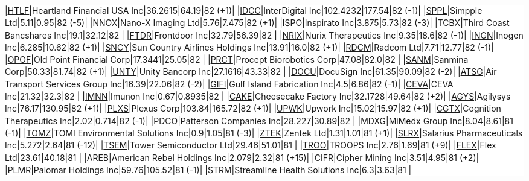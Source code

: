 |[HTLF](https://finance.yahoo.com/quote/HTLF/)|Heartland Financial USA Inc|36.2615|64.19|82 (+1)|
|[IDCC](https://finance.yahoo.com/quote/IDCC/)|InterDigital Inc|102.4232|177.54|82 (-1)|
|[SPPL](https://finance.yahoo.com/quote/SPPL/)|Simpple Ltd|5.11|0.95|82 (-5)|
|[NNOX](https://finance.yahoo.com/quote/NNOX/)|Nano-X Imaging Ltd|5.76|7.475|82 (+1)|
|[ISPO](https://finance.yahoo.com/quote/ISPO/)|Inspirato Inc|3.875|5.73|82 (-3)|
|[TCBX](https://finance.yahoo.com/quote/TCBX/)|Third Coast Bancshares Inc|19.1|32.12|82 |
|[FTDR](https://finance.yahoo.com/quote/FTDR/)|Frontdoor Inc|32.79|56.39|82 |
|[NRIX](https://finance.yahoo.com/quote/NRIX/)|Nurix Therapeutics Inc|9.35|18.6|82 (-1)|
|[INGN](https://finance.yahoo.com/quote/INGN/)|Inogen Inc|6.285|10.62|82 (+1)|
|[SNCY](https://finance.yahoo.com/quote/SNCY/)|Sun Country Airlines Holdings Inc|13.91|16.0|82 (+1)|
|[RDCM](https://finance.yahoo.com/quote/RDCM/)|Radcom Ltd|7.71|12.77|82 (-1)|
|[OPOF](https://finance.yahoo.com/quote/OPOF/)|Old Point Financial Corp|17.3441|25.05|82 |
|[PRCT](https://finance.yahoo.com/quote/PRCT/)|Procept Biorobotics Corp|47.08|82.0|82 |
|[SANM](https://finance.yahoo.com/quote/SANM/)|Sanmina Corp|50.33|81.74|82 (+1)|
|[UNTY](https://finance.yahoo.com/quote/UNTY/)|Unity Bancorp Inc|27.1616|43.33|82 |
|[DOCU](https://finance.yahoo.com/quote/DOCU/)|DocuSign Inc|61.35|90.09|82 (-2)|
|[ATSG](https://finance.yahoo.com/quote/ATSG/)|Air Transport Services Group Inc|16.39|22.06|82 (-2)|
|[GIFI](https://finance.yahoo.com/quote/GIFI/)|Gulf Island Fabrication Inc|4.5|6.86|82 (-1)|
|[CEVA](https://finance.yahoo.com/quote/CEVA/)|CEVA Inc|21.32|32.3|82 |
|[IMNN](https://finance.yahoo.com/quote/IMNN/)|Imunon Inc|0.67|0.8935|82 |
|[CAKE](https://finance.yahoo.com/quote/CAKE/)|Cheesecake Factory Inc|32.1728|49.64|82 (+2)|
|[AGYS](https://finance.yahoo.com/quote/AGYS/)|Agilysys Inc|76.17|130.95|82 (+1)|
|[PLXS](https://finance.yahoo.com/quote/PLXS/)|Plexus Corp|103.84|165.72|82 (+1)|
|[UPWK](https://finance.yahoo.com/quote/UPWK/)|Upwork Inc|15.02|15.97|82 (+1)|
|[CGTX](https://finance.yahoo.com/quote/CGTX/)|Cognition Therapeutics Inc|2.02|0.714|82 (-1)|
|[PDCO](https://finance.yahoo.com/quote/PDCO/)|Patterson Companies Inc|28.227|30.89|82 |
|[MDXG](https://finance.yahoo.com/quote/MDXG/)|MiMedx Group Inc|8.04|8.61|81 (-1)|
|[TOMZ](https://finance.yahoo.com/quote/TOMZ/)|TOMI Environmental Solutions Inc|0.9|1.05|81 (-3)|
|[ZTEK](https://finance.yahoo.com/quote/ZTEK/)|Zentek Ltd|1.31|1.01|81 (+1)|
|[SLRX](https://finance.yahoo.com/quote/SLRX/)|Salarius Pharmaceuticals Inc|5.272|2.64|81 (-12)|
|[TSEM](https://finance.yahoo.com/quote/TSEM/)|Tower Semiconductor Ltd|29.46|51.01|81 |
|[TROO](https://finance.yahoo.com/quote/TROO/)|TROOPS Inc|2.76|1.69|81 (+9)|
|[FLEX](https://finance.yahoo.com/quote/FLEX/)|Flex Ltd|23.61|40.18|81 |
|[AREB](https://finance.yahoo.com/quote/AREB/)|American Rebel Holdings Inc|2.079|2.32|81 (+15)|
|[CIFR](https://finance.yahoo.com/quote/CIFR/)|Cipher Mining Inc|3.51|4.95|81 (+2)|
|[PLMR](https://finance.yahoo.com/quote/PLMR/)|Palomar Holdings Inc|59.76|105.52|81 (-1)|
|[STRM](https://finance.yahoo.com/quote/STRM/)|Streamline Health Solutions Inc|6.3|3.63|81 |